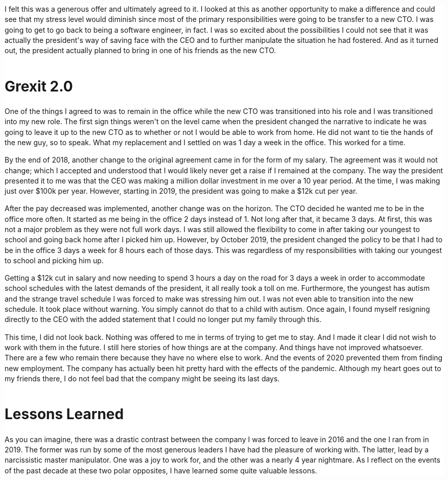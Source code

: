 I felt this was a generous offer and ultimately agreed to it. I looked at this as another opportunity to make a difference and could see that my stress level would diminish since most of the primary responsibilities were going to be transfer to a new CTO. I was going to get to go back to being a software engineer, in fact. I was so excited about the possibilities I could not see that it was actually the president's way of saving face with the CEO and to further manipulate the situation he had fostered. And as it turned out, the president actually planned to bring in one of his friends as the new CTO.

# Grexit 2.0

One of the things I agreed to was to remain in the office while the new CTO was transitioned into his role and I was transitioned into my new role. The first sign things weren't on the level came when the president changed the narrative to indicate he was going to leave it up to the new CTO as to whether or not I would be able to work from home. He did not want to tie the hands of the new guy, so to speak. What my replacement and I settled on was 1 day a week in the office. This worked for a time.

By the end of 2018, another change to the original agreement came in for the form of my salary. The agreement was it would not change; which I accepted and understood that I would likely never get a raise if I remained at the company. The way the president presented it to me was that the CEO was making a million dollar investment in me over a 10 year period. At the time, I was making just over $100k per year. However, starting in 2019, the president was going to make a $12k cut per year.

After the pay decreased was implemented, another change was on the horizon. The CTO decided he wanted me to be in the office more often. It started as me being in the office 2 days instead of 1. Not long after that, it became 3 days. At first, this was not a major problem as they were not full work days. I was still allowed the flexibility to come in after taking our youngest to school and going back home after I picked him up. However, by October 2019, the president changed the policy to be that I had to be in the office 3 days a week for 8 hours each of those days. This was regardless of my responsibilities with taking our youngest to school and picking him up.

Getting a $12k cut in salary and now needing to spend 3 hours a day on the road for 3 days a week in order to accommodate school schedules with the latest demands of the president, it all really took a toll on me. Furthermore, the youngest has autism and the strange travel schedule I was forced to make was stressing him out. I was not even able to transition into the new schedule. It took place without warning. You simply cannot do that to a child with autism. Once again, I found myself resigning directly to the CEO with the added statement that I could no longer put my family through this.

This time, I did not look back. Nothing was offered to me in terms of trying to get me to stay. And I made it clear I did not wish to work with them in the future. I still here stories of how things are at the company. And things have not improved whatsoever. There are a few who remain there because they have no where else to work. And the events of 2020 prevented them from finding new employment. The company has actually been hit pretty hard with the effects of the pandemic. Although my heart goes out to my friends there, I do not feel bad that the company might be seeing its last days.

# Lessons Learned

As you can imagine, there was a drastic contrast between the company I was forced to leave in 2016 and the one I ran from in 2019. The former was run by some of the most generous leaders I have had the pleasure of working with. The latter, lead by a narcissistic master manipulator. One was a joy to work for, and the other was a nearly 4 year nightmare. As I reflect on the events of the past decade at these two polar opposites, I have learned some quite valuable lessons.
